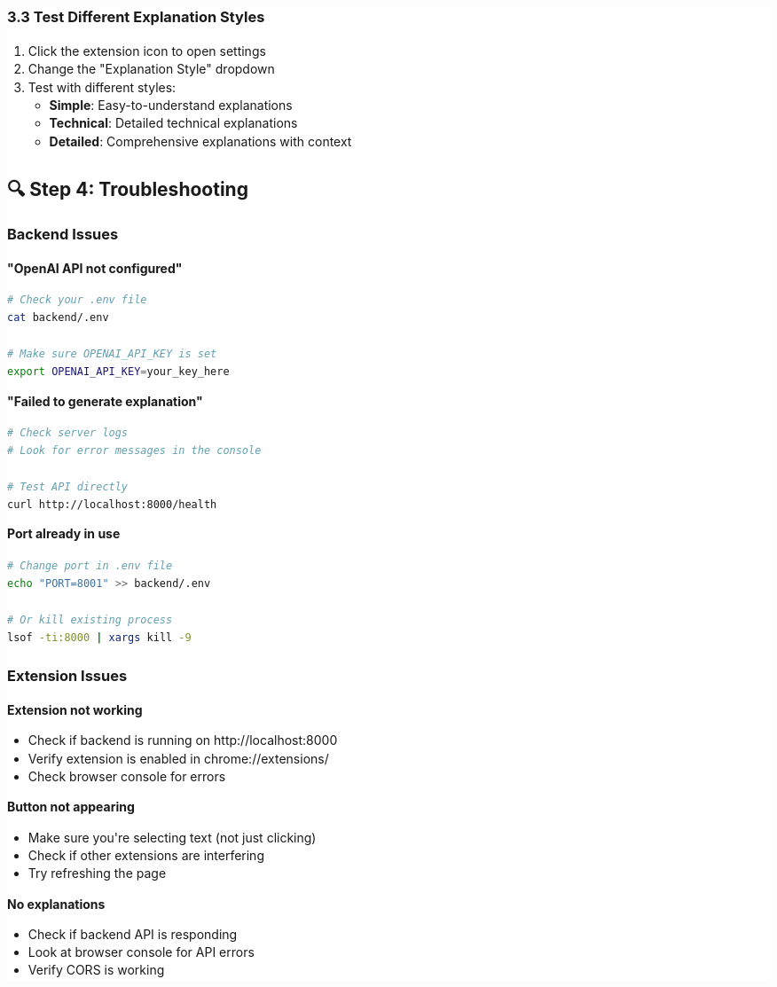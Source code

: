 ### 3.3 Test Different Explanation Styles

1. Click the extension icon to open settings
2. Change the "Explanation Style" dropdown
3. Test with different styles:
   - **Simple**: Easy-to-understand explanations
   - **Technical**: Detailed technical explanations
   - **Detailed**: Comprehensive explanations with context

## 🔍 Step 4: Troubleshooting

### Backend Issues

**"OpenAI API not configured"**
```bash
# Check your .env file
cat backend/.env

# Make sure OPENAI_API_KEY is set
export OPENAI_API_KEY=your_key_here
```

**"Failed to generate explanation"**
```bash
# Check server logs
# Look for error messages in the console

# Test API directly
curl http://localhost:8000/health
```

**Port already in use**
```bash
# Change port in .env file
echo "PORT=8001" >> backend/.env

# Or kill existing process
lsof -ti:8000 | xargs kill -9
```

### Extension Issues

**Extension not working**
- Check if backend is running on http://localhost:8000
- Verify extension is enabled in chrome://extensions/
- Check browser console for errors

**Button not appearing**
- Make sure you're selecting text (not just clicking)
- Check if other extensions are interfering
- Try refreshing the page

**No explanations**
- Check if backend API is responding
- Look at browser console for API errors
- Verify CORS is working

